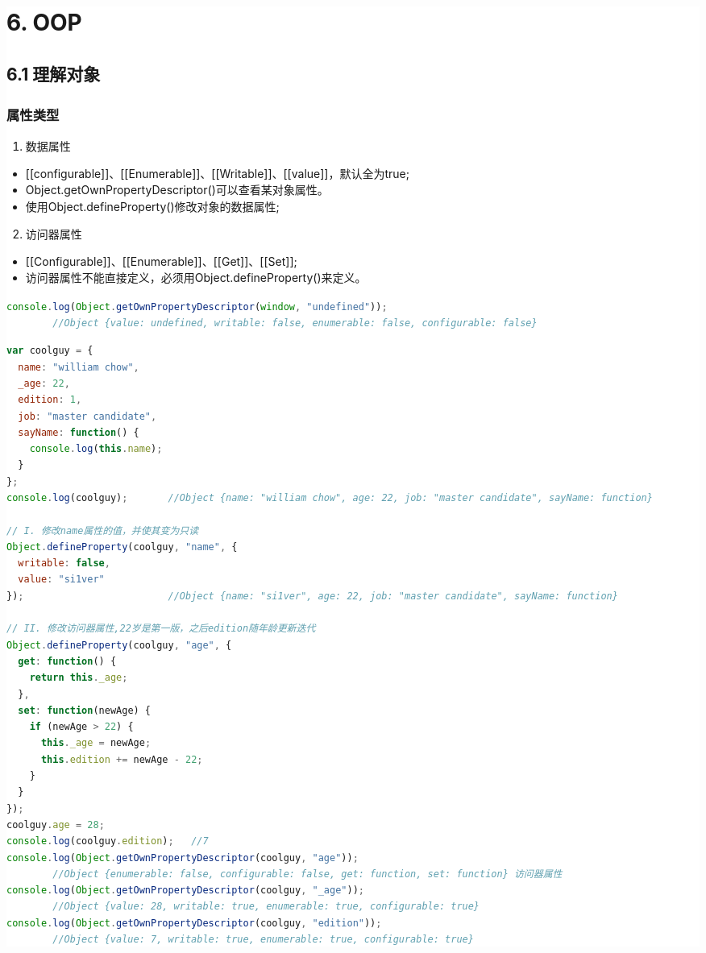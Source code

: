# 6. OOP

## 6.1 理解对象

### 属性类型

1. 数据属性
  - [[configurable]]、[[Enumerable]]、[[Writable]]、[[value]]，默认全为true;
  - Object.getOwnPropertyDescriptor()可以查看某对象属性。
  - 使用Object.defineProperty()修改对象的数据属性;

2. 访问器属性
  - [[Configurable]]、[[Enumerable]]、[[Get]]、[[Set]];
  - 访问器属性不能直接定义，必须用Object.defineProperty()来定义。

```javascript
console.log(Object.getOwnPropertyDescriptor(window, "undefined"));
		//Object {value: undefined, writable: false, enumerable: false, configurable: false}
```

```javascript
var coolguy = {
  name: "william chow",
  _age: 22,
  edition: 1,
  job: "master candidate",
  sayName: function() {
    console.log(this.name);
  }
};
console.log(coolguy);		//Object {name: "william chow", age: 22, job: "master candidate", sayName: function}

// I. 修改name属性的值，并使其变为只读
Object.defineProperty(coolguy, "name", {
  writable: false,
  value: "si1ver"
});							//Object {name: "si1ver", age: 22, job: "master candidate", sayName: function}

// II. 修改访问器属性,22岁是第一版，之后edition随年龄更新迭代
Object.defineProperty(coolguy, "age", {
  get: function() {
    return this._age;
  },
  set: function(newAge) {
    if (newAge > 22) {
      this._age = newAge;
      this.edition += newAge - 22;
    }
  }
});
coolguy.age = 28;
console.log(coolguy.edition);	//7
console.log(Object.getOwnPropertyDescriptor(coolguy, "age"));
		//Object {enumerable: false, configurable: false, get: function, set: function} 访问器属性
console.log(Object.getOwnPropertyDescriptor(coolguy, "_age"));
		//Object {value: 28, writable: true, enumerable: true, configurable: true}  
console.log(Object.getOwnPropertyDescriptor(coolguy, "edition"));
		//Object {value: 7, writable: true, enumerable: true, configurable: true}
```
